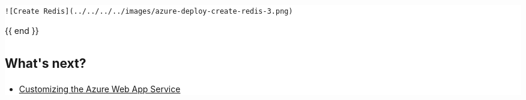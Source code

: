     ![Create Redis](../../../../images/azure-deploy-create-redis-3.png)

{{ end }}

## What's next?

- [Customizing the Azure Web App Service](step2-configuration-application.md)
